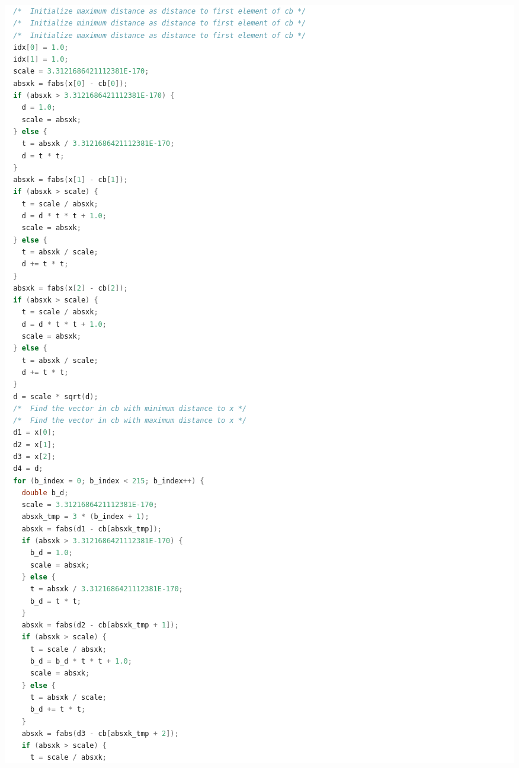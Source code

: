 ```C
  /*  Initialize maximum distance as distance to first element of cb */
  /*  Initialize minimum distance as distance to first element of cb */
  /*  Initialize maximum distance as distance to first element of cb */
  idx[0] = 1.0;
  idx[1] = 1.0;
  scale = 3.3121686421112381E-170;
  absxk = fabs(x[0] - cb[0]);
  if (absxk > 3.3121686421112381E-170) {
    d = 1.0;
    scale = absxk;
  } else {
    t = absxk / 3.3121686421112381E-170;
    d = t * t;
  }
  absxk = fabs(x[1] - cb[1]);
  if (absxk > scale) {
    t = scale / absxk;
    d = d * t * t + 1.0;
    scale = absxk;
  } else {
    t = absxk / scale;
    d += t * t;
  }
  absxk = fabs(x[2] - cb[2]);
  if (absxk > scale) {
    t = scale / absxk;
    d = d * t * t + 1.0;
    scale = absxk;
  } else {
    t = absxk / scale;
    d += t * t;
  }
  d = scale * sqrt(d);
  /*  Find the vector in cb with minimum distance to x */
  /*  Find the vector in cb with maximum distance to x */
  d1 = x[0];
  d2 = x[1];
  d3 = x[2];
  d4 = d;
  for (b_index = 0; b_index < 215; b_index++) {
    double b_d;
    scale = 3.3121686421112381E-170;
    absxk_tmp = 3 * (b_index + 1);
    absxk = fabs(d1 - cb[absxk_tmp]);
    if (absxk > 3.3121686421112381E-170) {
      b_d = 1.0;
      scale = absxk;
    } else {
      t = absxk / 3.3121686421112381E-170;
      b_d = t * t;
    }
    absxk = fabs(d2 - cb[absxk_tmp + 1]);
    if (absxk > scale) {
      t = scale / absxk;
      b_d = b_d * t * t + 1.0;
      scale = absxk;
    } else {
      t = absxk / scale;
      b_d += t * t;
    }
    absxk = fabs(d3 - cb[absxk_tmp + 2]);
    if (absxk > scale) {
      t = scale / absxk;
```